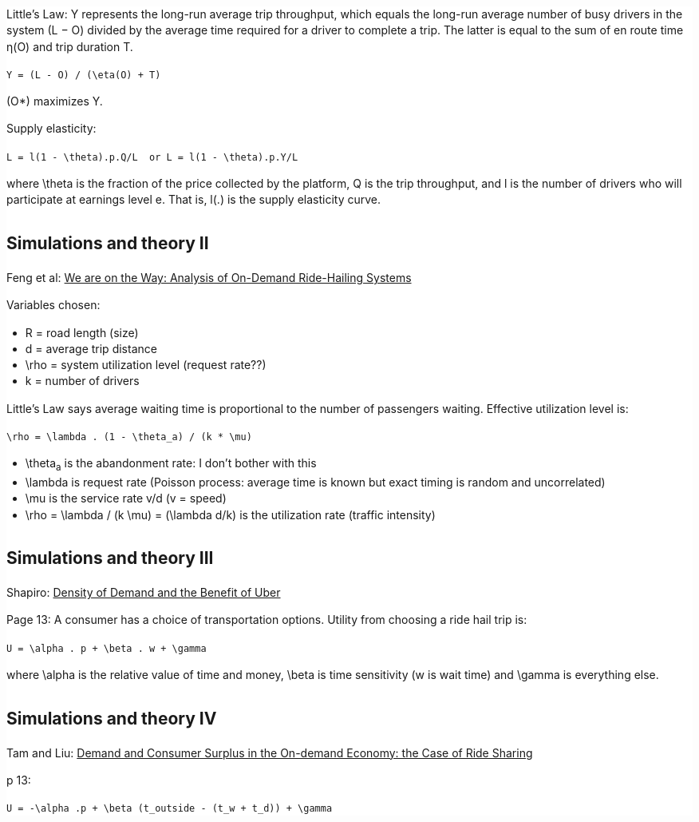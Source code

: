 Little&rsquo;s Law: Y represents the long-run average trip throughput, which
equals the long-run average number of busy drivers in the system (L − O)
divided by the average time required for a driver to complete a trip. The
latter is equal to the sum of en route time η(O) and trip duration T.

    Y = (L - O) / (\eta(O) + T)

\(O\*\) maximizes Y.

Supply elasticity:

    L = l(1 - \theta).p.Q/L  or L = l(1 - \theta).p.Y/L

where \\theta is the fraction of the price collected by the platform, Q is the
trip throughput, and l is the number of drivers who will participate at
earnings level e. That is, l(.) is the supply elasticity curve.

## Simulations and theory II

Feng et al: [We are on the Way: Analysis of On-Demand Ride-Hailing Systems](https://papers.ssrn.com/sol3/papers.cfm?abstract_id=2960991)

Variables chosen:

- R = road length (size)
- d = average trip distance
- \\rho = system utilization level (request rate??)
- k = number of drivers

Little&rsquo;s Law says average waiting time is proportional to the number of
passengers waiting. Effective utilization level is:

    \rho = \lambda . (1 - \theta_a) / (k * \mu)

- \\theta<sub>a</sub> is the abandonment rate: I don&rsquo;t bother with this
- \\lambda is request rate (Poisson process: average time is known but exact timing is random and uncorrelated)
- \\mu is the service rate v/d (v = speed)
- \\rho = \\lambda / (k \\mu) = (\\lambda d/k) is the utilization rate (traffic intensity)

## Simulations and theory III

Shapiro: [Density of Demand and the Benefit of Uber](http://www.shapiromh.com/uploads/8/6/4/0/8640674/mshapiro_jmp.pdf)

Page 13: A consumer has a choice of transportation options. Utility from choosing a ride hail trip is:

    U = \alpha . p + \beta . w + \gamma

where \\alpha is the relative value of time and money, \\beta is time sensitivity (w is wait time) and \\gamma is everything else.

## Simulations and theory IV

Tam and Liu: [Demand and Consumer Surplus in the On-demand Economy: the Case of Ride Sharing](https://pdfs.semanticscholar.org/e36b/05d96b81340ad3c480e38e8df4e1e1f1eef3.pdf)

p 13:

    U = -\alpha .p + \beta (t_outside - (t_w + t_d)) + \gamma
